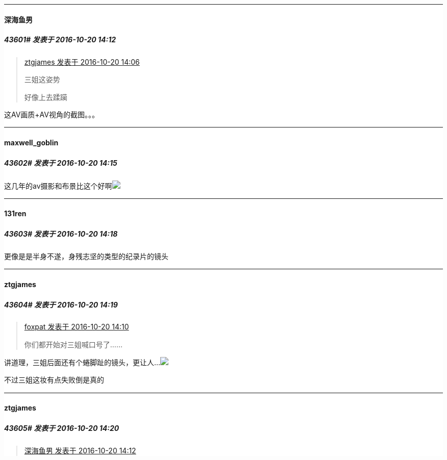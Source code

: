 *****

####  深海鱼男  
##### 43601#       发表于 2016-10-20 14:12


<blockquote><a href="httphttps://bbs.saraba1st.com/2b/forum.php?mod=redirect&amp;goto=findpost&amp;pid=33919944&amp;ptid=1105387" target="_blank">ztgjames 发表于 2016-10-20 14:06</a>

三姐这姿势

好像上去蹂躏</blockquote>
这AV画质+AV视角的截图。。。


*****

####  maxwell_goblin  
##### 43602#       发表于 2016-10-20 14:15


这几年的av摄影和布景比这个好啊<img src="https://static.saraba1st.com/image/smiley/face/06.gif" referrerpolicy="no-referrer">


*****

####  131ren  
##### 43603#       发表于 2016-10-20 14:18


更像是是半身不遂，身残志坚的类型的纪录片的镜头


*****

####  ztgjames  
##### 43604#       发表于 2016-10-20 14:19


<blockquote><a href="httphttps://bbs.saraba1st.com/2b/forum.php?mod=redirect&amp;goto=findpost&amp;pid=33919978&amp;ptid=1105387" target="_blank">foxpat 发表于 2016-10-20 14:10</a>

你们都开始对三姐喊口号了……</blockquote>
讲道理，三姐后面还有个蜷脚趾的镜头，更让人...<img src="https://static.saraba1st.com/image/smiley/face/104.gif" referrerpolicy="no-referrer">


不过三姐这妆有点失败倒是真的


*****

####  ztgjames  
##### 43605#       发表于 2016-10-20 14:20


<blockquote><a href="httphttps://bbs.saraba1st.com/2b/forum.php?mod=redirect&amp;goto=findpost&amp;pid=33920004&amp;ptid=1105387" target="_blank">深海鱼男 发表于 2016-10-20 14:12</a>
